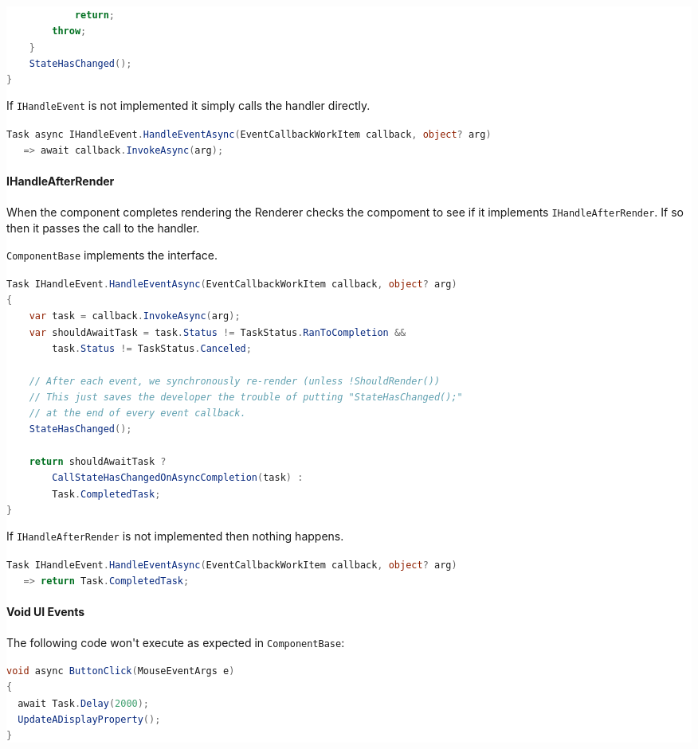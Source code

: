 ```csharp
            return;
        throw;
    }
    StateHasChanged();
}
```

If `IHandleEvent` is not implemented it simply calls the handler directly.

```csharp
Task async IHandleEvent.HandleEventAsync(EventCallbackWorkItem callback, object? arg)
   => await callback.InvokeAsync(arg);
```

#### IHandleAfterRender

When the component completes rendering the Renderer checks the compoment to see if it implements `IHandleAfterRender`.  If so then it passes the call to the handler.

`ComponentBase` implements the interface.

```csharp
Task IHandleEvent.HandleEventAsync(EventCallbackWorkItem callback, object? arg)
{
    var task = callback.InvokeAsync(arg);
    var shouldAwaitTask = task.Status != TaskStatus.RanToCompletion &&
        task.Status != TaskStatus.Canceled;

    // After each event, we synchronously re-render (unless !ShouldRender())
    // This just saves the developer the trouble of putting "StateHasChanged();"
    // at the end of every event callback.
    StateHasChanged();

    return shouldAwaitTask ?
        CallStateHasChangedOnAsyncCompletion(task) :
        Task.CompletedTask;
}
```

If `IHandleAfterRender` is not implemented then nothing happens.

```csharp
Task IHandleEvent.HandleEventAsync(EventCallbackWorkItem callback, object? arg)
   => return Task.CompletedTask;
```

#### Void UI Events

The following code won't execute as expected in `ComponentBase`:

```csharp
void async ButtonClick(MouseEventArgs e) 
{
  await Task.Delay(2000);
  UpdateADisplayProperty();
}
```
